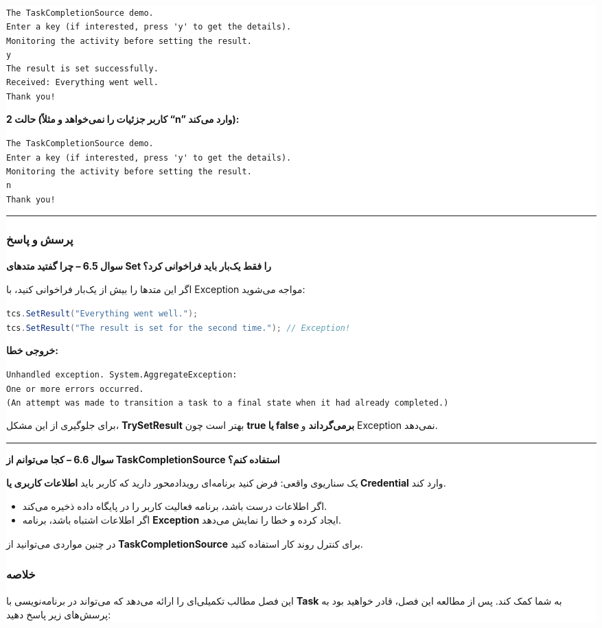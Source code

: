 ```
The TaskCompletionSource demo.
Enter a key (if interested, press 'y' to get the details).
Monitoring the activity before setting the result.
y
The result is set successfully.
Received: Everything went well.
Thank you!
```

**حالت 2 (کاربر جزئیات را نمی‌خواهد و مثلاً “n” وارد می‌کند):**

```
The TaskCompletionSource demo.
Enter a key (if interested, press 'y' to get the details).
Monitoring the activity before setting the result.
n
Thank you!
```

---

### **پرسش و پاسخ**

**سوال 6.5 – چرا گفتید متدهای Set را فقط یک‌بار باید فراخوانی کرد؟**

اگر این متدها را بیش از یک‌بار فراخوانی کنید، با Exception مواجه می‌شوید:

```csharp
tcs.SetResult("Everything went well.");
tcs.SetResult("The result is set for the second time."); // Exception!
```

**خروجی خطا:**

```
Unhandled exception. System.AggregateException:
One or more errors occurred.
(An attempt was made to transition a task to a final state when it had already completed.)
```

برای جلوگیری از این مشکل، **TrySetResult** بهتر است چون **true یا false برمی‌گرداند** و Exception نمی‌دهد.

---

**سوال 6.6 – کجا می‌توانم از TaskCompletionSource استفاده کنم؟**

یک سناریوی واقعی: فرض کنید برنامه‌ای رویدادمحور دارید که کاربر باید **اطلاعات کاربری یا Credential** وارد کند.

* اگر اطلاعات درست باشد، برنامه فعالیت کاربر را در پایگاه داده ذخیره می‌کند.
* اگر اطلاعات اشتباه باشد، برنامه **Exception** ایجاد کرده و خطا را نمایش می‌دهد.

در چنین مواردی می‌توانید از **TaskCompletionSource<TResult>** برای کنترل روند کار استفاده کنید.

### خلاصه

این فصل مطالب تکمیلی‌ای را ارائه می‌دهد که می‌تواند در برنامه‌نویسی با **Task** به شما کمک کند. پس از مطالعه این فصل، قادر خواهید بود به پرسش‌های زیر پاسخ دهید:
